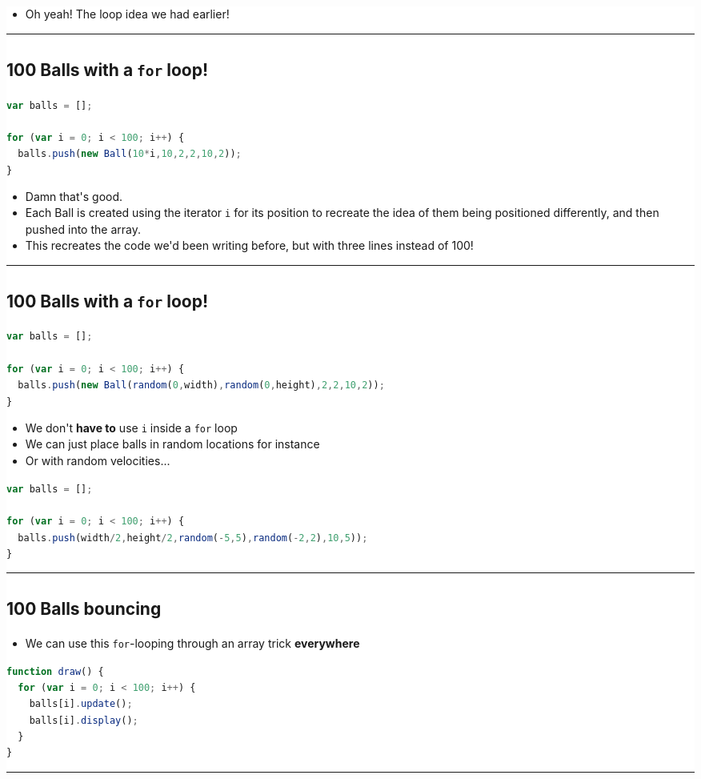 - Oh yeah! The loop idea we had earlier!

---

## 100 Balls with a `for` loop!

```javascript
var balls = [];

for (var i = 0; i < 100; i++) {
  balls.push(new Ball(10*i,10,2,2,10,2));
}
```

- Damn that's good.
- Each Ball is created using the iterator `i` for its position to recreate the idea of them being positioned differently, and then pushed into the array.
- This recreates the code we'd been writing before, but with three lines instead of 100!

---

## 100 Balls with a `for` loop!

```javascript
var balls = [];

for (var i = 0; i < 100; i++) {
  balls.push(new Ball(random(0,width),random(0,height),2,2,10,2));
}
```

- We don't __have to__ use `i` inside a `for` loop
- We can just place balls in random locations for instance
- Or with random velocities...

```javascript
var balls = [];

for (var i = 0; i < 100; i++) {
  balls.push(width/2,height/2,random(-5,5),random(-2,2),10,5));
}
```

---

## 100 Balls bouncing

- We can use this `for`-looping through an array trick __everywhere__

```javascript
function draw() {
  for (var i = 0; i < 100; i++) {
    balls[i].update();
    balls[i].display();
  }
}
```

---